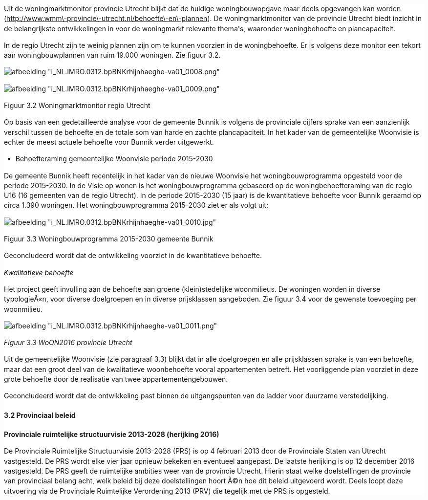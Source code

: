 Uit de woningmarktmonitor provincie Utrecht blijkt dat de huidige woningbouwopgave maar deels opgevangen kan worden (http://www.wmm\-provincie\-utrecht.nl/behoefte\-en\-plannen). De woningmarktmonitor van de provincie Utrecht biedt inzicht in de belangrijkste ontwikkelingen in voor de woningmarkt relevante thema's, waaronder woningbehoefte en plancapaciteit.

In de regio Utrecht zijn te weinig plannen zijn om te kunnen voorzien in de woningbehoefte. Er is volgens deze monitor een tekort aan woningbouwplannen van ruim 19\.000 woningen. Zie figuur 3\.2\.

![afbeelding "i_NL.IMRO.0312.bpBNKrhijnhaeghe-va01_0008.png"](i_NL.IMRO.0312.bpBNKrhijnhaeghe-va01_0008.png)

![afbeelding "i_NL.IMRO.0312.bpBNKrhijnhaeghe-va01_0009.png"](i_NL.IMRO.0312.bpBNKrhijnhaeghe-va01_0009.png)

Figuur 3\.2 Woningmarktmonitor regio Utrecht

Op basis van een gedetailleerde analyse voor de gemeente Bunnik is volgens de provinciale cijfers sprake van een aanzienlijk verschil tussen de behoefte en de totale som van harde en zachte plancapaciteit. In het kader van de gemeentelijke Woonvisie is echter de meest actuele behoefte voor Bunnik verder uitgewerkt.

* Behoefteraming gemeentelijke Woonvisie periode 2015\-2030

De gemeente Bunnik heeft recentelijk in het kader van de nieuwe Woonvisie het woningbouwprogramma opgesteld voor de periode 2015\-2030. In de Visie op wonen is het woningbouwprogramma gebaseerd op de woningbehoefteraming van de regio U16 (16 gemeenten van de regio Utrecht). In de periode 2015\-2030 (15 jaar) is de kwantitatieve behoefte voor Bunnik geraamd op circa 1\.390 woningen. Het woningbouwprogramma 2015\-2030 ziet er als volgt uit:

![afbeelding "i_NL.IMRO.0312.bpBNKrhijnhaeghe-va01_0010.jpg"](i_NL.IMRO.0312.bpBNKrhijnhaeghe-va01_0010.jpg)

Figuur 3\.3 Woningbouwprogramma 2015\-2030 gemeente Bunnik

Geconcludeerd wordt dat de ontwikkeling voorziet in de kwantitatieve behoefte.

*Kwalitatieve behoefte*

Het project geeft invulling aan de behoefte aan groene (klein)stedelijke woonmilieus. De woningen worden in diverse typologieÃ«n, voor diverse doelgroepen en in diverse prijsklassen aangeboden. Zie figuur 3\.4 voor de gewenste toevoeging per woonmilieu.

![afbeelding "i_NL.IMRO.0312.bpBNKrhijnhaeghe-va01_0011.png"](i_NL.IMRO.0312.bpBNKrhijnhaeghe-va01_0011.png)

*Figuur 3\.3 WoON2016 provincie Utrecht*

Uit de gemeentelijke Woonvisie (zie paragraaf 3\.3) blijkt dat in alle doelgroepen en alle prijsklassen sprake is van een behoefte, maar dat een groot deel van de kwalitatieve woonbehoefte vooral appartementen betreft. Het voorliggende plan voorziet in deze grote behoefte door de realisatie van twee appartementengebouwen.

Geconcludeerd wordt dat de ontwikkeling past binnen de uitgangspunten van de ladder voor duurzame verstedelijking.

#### 3\.2 Provinciaal beleid

**Provinciale ruimtelijke structuurvisie 2013\-2028 (herijking 2016\)**

De Provinciale Ruimtelijke Structuurvisie 2013\-2028 (PRS) is op 4 februari 2013 door de Provinciale Staten van Utrecht vastgesteld. De PRS wordt elke vier jaar opnieuw bekeken en eventueel aangepast. De laatste herijking is op 12 december 2016 vastgesteld. De PRS geeft de ruimtelijke ambities weer van de provincie Utrecht. Hierin staat welke doelstellingen de provincie van provinciaal belang acht, welk beleid bij deze doelstellingen hoort Ã©n hoe dit beleid uitgevoerd wordt. Deels loopt deze uitvoering via de Provinciale Ruimtelijke Verordening 2013 (PRV) die tegelijk met de PRS is opgesteld.
